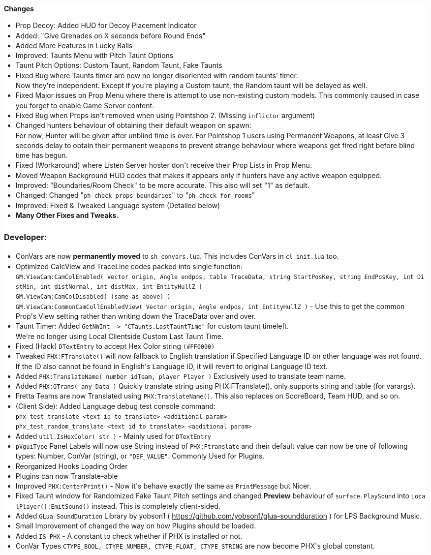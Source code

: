 **Changes**
- Prop Decoy: Added HUD for Decoy Placement Indicator
- Added: "Give Grenades on X seconds before Round Ends"
- Added More Features in Lucky Balls
- Improved: Taunts Menu with Pitch Taunt Options
- Taunt Pitch Options: Custom Taunt, Random Taunt, Fake Taunts
- Fixed Bug where Taunts timer are now no longer disoriented with random taunts' timer.  
Now they're independent. Except if you're playing a Custom taunt, the Random taunt will be delayed as well.
- Fixed Major issues on Prop Menu where there is attempt to use non-existing custom models. This commonly caused in case you forget to enable Game Server content.
- Fixed Bug when Props isn't removed when using Pointshop 2. (Missing `inflictor` argument)
- Changed hunters behaviour of obtaining their default weapon on spawn:  
  For now, Hunter will be given after unblind time is over. For Pointshop 1 users using Permanent Weapons, at least Give 3 seconds delay to obtain their permanent weapons to prevent
  strange behaviour where weapons get fired right before blind time has begun.
- Fixed (Workaround) where Listen Server hoster don't receive their Prop Lists in Prop Menu.
- Moved Weapon Background HUD codes that makes it appears only if hunters have any active weapon equipped.
- Improved: "Boundaries/Room Check" to be more accurate. This also will set "1" as default.
- Changed: Changed "`ph_check_props_boundaries`" to "`ph_check_for_rooms`"
- Improved: Fixed & Tweaked Language system (Detailed below)
- **Many Other Fixes and Tweaks.**

### Developer:
- ConVars are now **permanently moved** to `sh_convars.lua`. This includes ConVars in `cl_init.lua` too.
- Optimized CalcView and TraceLine codes packed into single function:  
`GM.ViewCam:CamColEnabled( Vector origin, Angle endpos, table TraceData, string StartPosKey, string EndPosKey, int DistMin, int distNormal, int distMax, int EntityHullZ )`  
`GM.ViewCam:CamColDisabled( (same as above) )`  
`GM.ViewCam:CommonCamCollEnabledView( Vector origin, Angle endpos, int EntityHullZ )` - Use this to get the common Prop's View setting rather than writing down the TraceData over and over.
- Taunt Timer: Added `GetNWInt -> "CTaunts.LastTauntTime"` for custom taunt timeleft.  
We're no longer using Local Clientside Custom Last Taunt Time.
- Fixed (Hack) `DTextEntry` to accept Hex Color string `(#FF0000)`
- Tweaked `PHX:FTranslate()` will now fallback to English translation if Specified Language ID on other language was not found. If the ID also cannot be found in English's Language ID, it will revert to original Language ID text.
- Added `PHX:TranslateName( number idTeam, player Player )` Exclusively used to translate team name.
- Added `PHX:QTrans( any Data )` Quickly translate string using PHX:FTranslate(), only supports string and table (for varargs).
- Fretta Teams are now Translated using `PHX:TranslateName()`. This also replaces on ScoreBoard, Team HUD, and so on.
- (Client Side): Added Language debug test console command:  
`phx_test_translate <text id to translate> <additional param>`  
`phx_test_random_translate <text id to translate> <additional param>`
- Added `util.IsHexColor( str )` - Mainly used for `DTextEntry`
- `pVguiType` Panel Labels will now use String instead of `PHX:Ftranslate` and their default value can now be one of following types: Number, ConVar (string), or `"DEF_VALUE"`. Commonly Used for Plugins.
- Reorganized Hooks Loading Order
- Plugins can now Translate-able
- Improved `PHX:CenterPrint()` - Now it's behave exactly the same as `PrintMessage` but Nicer.
- Fixed Taunt window for Randomized Fake Taunt Pitch settings and changed **Preview** behaviour of `surface.PlaySound` into `LocalPlayer():EmitSound()` instead. This is completely client-sided.
- Added `GLua-SoundDuration` Library by yobson1 ( https://github.com/yobson1/glua-soundduration ) for LPS Background Music.
- Small Improvement of changed the way on how Plugins should be loaded.
- Added `IS_PHX` - A constant to check whether if PHX is installed or not.
- ConVar Types `CTYPE_BOOL, CTYPE_NUMBER, CTYPE_FLOAT, CTYPE_STRING` are now become PHX's global constant.